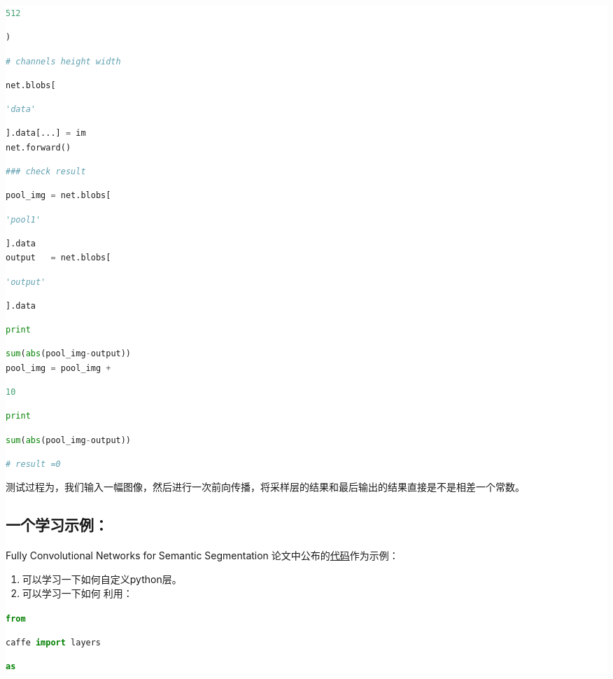 ```python
512
```
```python
)
```
```python
# channels height width
```
```python
net.blobs[
```
```python
'data'
```
```python
].data[...] = im
net.forward()
```
```python
### check result
```
```python
pool_img = net.blobs[
```
```python
'pool1'
```
```python
].data
output   = net.blobs[
```
```python
'output'
```
```python
].data
```
```python
print
```
```python
sum(abs(pool_img-output))
pool_img = pool_img +
```
```python
10
```
```python
print
```
```python
sum(abs(pool_img-output))
```
```python
# result =0
```
测试过程为，我们输入一幅图像，然后进行一次前向传播，将采样层的结果和最后输出的结果直接是不是相差一个常数。
## 一个学习示例：
Fully Convolutional Networks for Semantic Segmentation 论文中公布的[代码](https://github.com/shelhamer/fcn.berkeleyvision.org)作为示例：
1. 可以学习一下如何自定义python层。
2. 可以学习一下如何 利用：
```python
from
```
```python
caffe import layers
```
```python
as
```